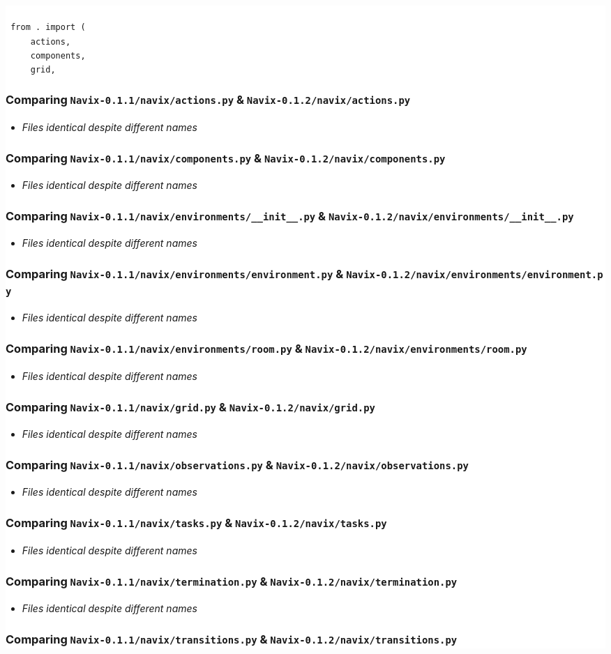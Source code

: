 ```
 
 from . import (
     actions,
     components,
     grid,
```

### Comparing `Navix-0.1.1/navix/actions.py` & `Navix-0.1.2/navix/actions.py`

 * *Files identical despite different names*

### Comparing `Navix-0.1.1/navix/components.py` & `Navix-0.1.2/navix/components.py`

 * *Files identical despite different names*

### Comparing `Navix-0.1.1/navix/environments/__init__.py` & `Navix-0.1.2/navix/environments/__init__.py`

 * *Files identical despite different names*

### Comparing `Navix-0.1.1/navix/environments/environment.py` & `Navix-0.1.2/navix/environments/environment.py`

 * *Files identical despite different names*

### Comparing `Navix-0.1.1/navix/environments/room.py` & `Navix-0.1.2/navix/environments/room.py`

 * *Files identical despite different names*

### Comparing `Navix-0.1.1/navix/grid.py` & `Navix-0.1.2/navix/grid.py`

 * *Files identical despite different names*

### Comparing `Navix-0.1.1/navix/observations.py` & `Navix-0.1.2/navix/observations.py`

 * *Files identical despite different names*

### Comparing `Navix-0.1.1/navix/tasks.py` & `Navix-0.1.2/navix/tasks.py`

 * *Files identical despite different names*

### Comparing `Navix-0.1.1/navix/termination.py` & `Navix-0.1.2/navix/termination.py`

 * *Files identical despite different names*

### Comparing `Navix-0.1.1/navix/transitions.py` & `Navix-0.1.2/navix/transitions.py`
